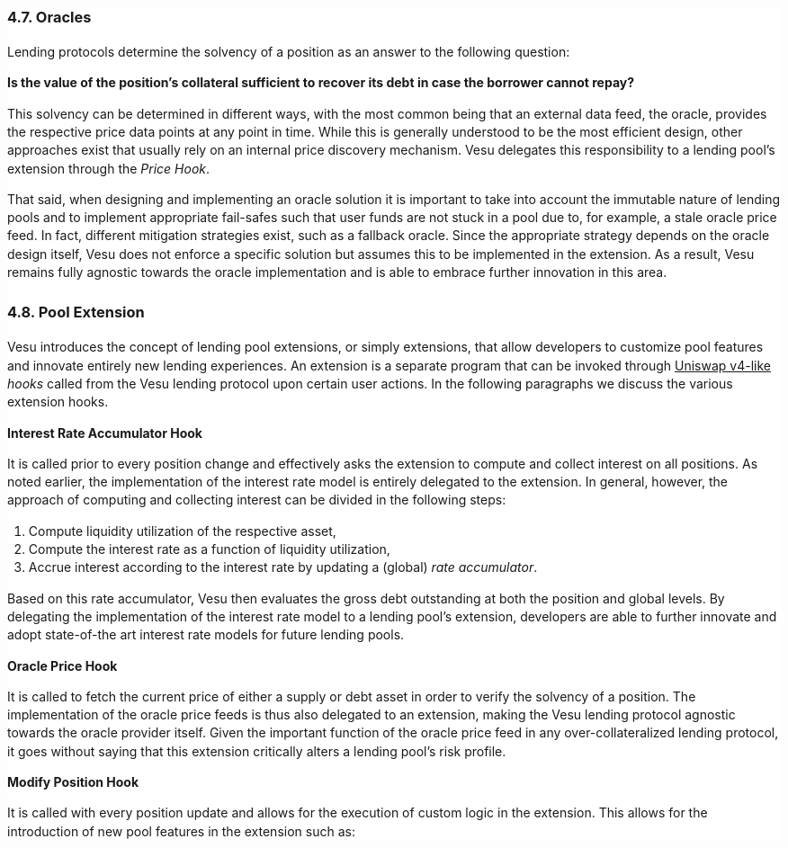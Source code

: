 ### 4.7. Oracles

Lending protocols determine the solvency of a position as an answer to the following question:

**Is the value of the position’s collateral sufficient to recover its debt in case the borrower cannot repay?**

This solvency can be determined in different ways, with the most common being that an external data feed, the oracle, provides the respective price data points at any point in time. While this is generally understood to be the most efficient design, other approaches exist that usually rely on an internal price discovery mechanism. Vesu delegates this responsibility to a lending pool’s extension through the _Price Hook_.

That said, when designing and implementing an oracle solution it is important to take into account the immutable nature of lending pools and to implement appropriate fail-safes such that user funds are not stuck in a pool due to, for example, a stale oracle price feed. In fact, different mitigation strategies exist, such as a fallback oracle. Since the appropriate strategy depends on the oracle design itself, Vesu does not enforce a specific solution but assumes this to be implemented in the extension. As a result, Vesu remains fully agnostic towards the oracle implementation and is able to embrace further innovation in this area.

### 4.8. Pool Extension

Vesu introduces the concept of lending pool extensions, or simply extensions, that allow developers to customize pool features and innovate entirely new lending experiences. An extension is a separate program that can be invoked through [Uniswap v4-like](https://docs.uniswap.org/contracts/v4/overview) _hooks_ called from the Vesu lending protocol upon certain user actions. In the following paragraphs we discuss the various extension hooks.

**Interest Rate Accumulator Hook**

It is called prior to every position change and effectively asks the extension to compute and collect interest on all positions. As noted earlier, the implementation of the interest rate model is entirely delegated to the extension. In general, however, the approach of computing and collecting interest can be divided in the following steps:

1. Compute liquidity utilization of the respective asset,
2. Compute the interest rate as a function of liquidity utilization,
3. Accrue interest according to the interest rate by updating a (global) _rate accumulator_.

Based on this rate accumulator, Vesu then evaluates the gross debt outstanding at both the position and global levels. By delegating the implementation of the interest rate model to a lending pool’s extension, developers are able to further innovate and adopt state-of-the art interest rate models for future lending pools.

**Oracle Price Hook**

It is called to fetch the current price of either a supply or debt asset in order to verify the solvency of a position. The implementation of the oracle price feeds is thus also delegated to an extension, making the Vesu lending protocol agnostic towards the oracle provider itself. Given the important function of the oracle price feed in any over-collateralized lending protocol, it goes without saying that this extension critically alters a lending pool’s risk profile.

**Modify Position Hook**

It is called with every position update and allows for the execution of custom logic in the extension. This allows for the introduction of new pool features in the extension such as:
